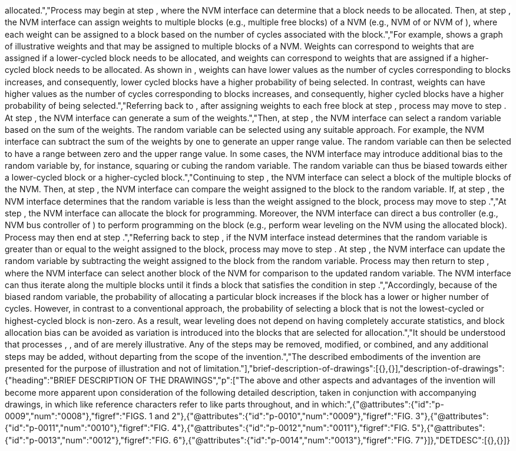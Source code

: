 allocated.","Process  may begin at step , where the NVM interface can determine that a block needs to be allocated. Then, at step , the NVM interface can assign weights to multiple blocks (e.g., multiple free blocks) of a NVM (e.g., NVM  of  or NVM  of ), where each weight can be assigned to a block based on the number of cycles associated with the block.","For example,  shows a graph  of illustrative weights  and  that may be assigned to multiple blocks of a NVM. Weights  can correspond to weights that are assigned if a lower-cycled block needs to be allocated, and weights  can correspond to weights that are assigned if a higher-cycled block needs to be allocated. As shown in , weights  can have lower values as the number of cycles corresponding to blocks increases, and consequently, lower cycled blocks have a higher probability of being selected. In contrast, weights  can have higher values as the number of cycles corresponding to blocks increases, and consequently, higher cycled blocks have a higher probability of being selected.","Referring back to , after assigning weights to each free block at step , process  may move to step . At step , the NVM interface can generate a sum of the weights.","Then, at step , the NVM interface can select a random variable based on the sum of the weights. The random variable can be selected using any suitable approach. For example, the NVM interface can subtract the sum of the weights by one to generate an upper range value. The random variable can then be selected to have a range between zero and the upper range value. In some cases, the NVM interface may introduce additional bias to the random variable by, for instance, squaring or cubing the random variable. The random variable can thus be biased towards either a lower-cycled block or a higher-cycled block.","Continuing to step , the NVM interface can select a block of the multiple blocks of the NVM. Then, at step , the NVM interface can compare the weight assigned to the block to the random variable. If, at step , the NVM interface determines that the random variable is less than the weight assigned to the block, process  may move to step .","At step , the NVM interface can allocate the block for programming. Moreover, the NVM interface can direct a bus controller (e.g., NVM bus controller  of ) to perform programming on the block (e.g., perform wear leveling on the NVM using the allocated block). Process  may then end at step .","Referring back to step , if the NVM interface instead determines that the random variable is greater than or equal to the weight assigned to the block, process  may move to step . At step , the NVM interface can update the random variable by subtracting the weight assigned to the block from the random variable. Process  may then return to step , where the NVM interface can select another block of the NVM for comparison to the updated random variable. The NVM interface can thus iterate along the multiple blocks until it finds a block that satisfies the condition in step .","Accordingly, because of the biased random variable, the probability of allocating a particular block increases if the block has a lower or higher number of cycles. However, in contrast to a conventional approach, the probability of selecting a block that is not the lowest-cycled or highest-cycled block is non-zero. As a result, wear leveling does not depend on having completely accurate statistics, and block allocation bias can be avoided as variation is introduced into the blocks that are selected for allocation.","It should be understood that processes , , and  of  are merely illustrative. Any of the steps may be removed, modified, or combined, and any additional steps may be added, without departing from the scope of the invention.","The described embodiments of the invention are presented for the purpose of illustration and not of limitation."],"brief-description-of-drawings":[{},{}],"description-of-drawings":{"heading":"BRIEF DESCRIPTION OF THE DRAWINGS","p":["The above and other aspects and advantages of the invention will become more apparent upon consideration of the following detailed description, taken in conjunction with accompanying drawings, in which like reference characters refer to like parts throughout, and in which:",{"@attributes":{"id":"p-0009","num":"0008"},"figref":"FIGS. 1 and 2"},{"@attributes":{"id":"p-0010","num":"0009"},"figref":"FIG. 3"},{"@attributes":{"id":"p-0011","num":"0010"},"figref":"FIG. 4"},{"@attributes":{"id":"p-0012","num":"0011"},"figref":"FIG. 5"},{"@attributes":{"id":"p-0013","num":"0012"},"figref":"FIG. 6"},{"@attributes":{"id":"p-0014","num":"0013"},"figref":"FIG. 7"}]},"DETDESC":[{},{}]}
